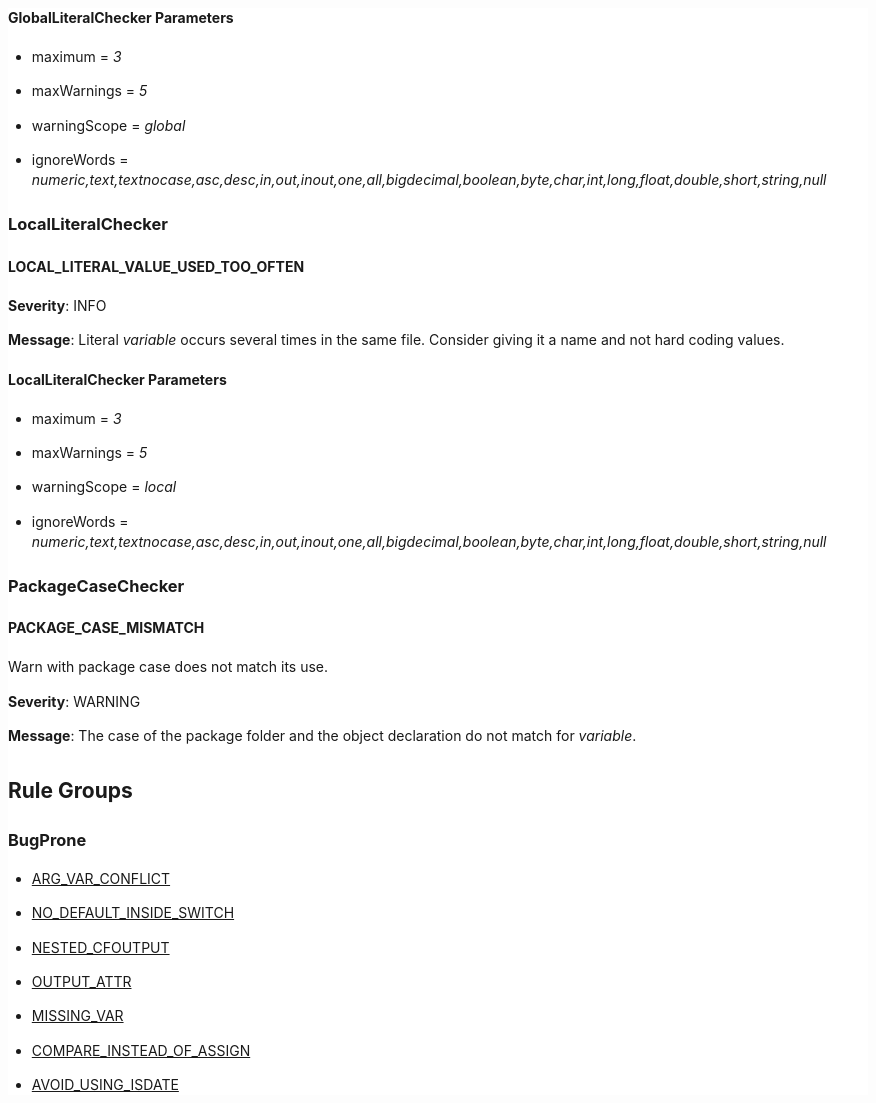 #### GlobalLiteralChecker Parameters

* maximum = *3*

* maxWarnings = *5*

* warningScope = *global*

* ignoreWords = *numeric,text,textnocase,asc,desc,in,out,inout,one,all,bigdecimal,boolean,byte,char,int,long,float,double,short,string,null*

### LocalLiteralChecker

#### LOCAL_LITERAL_VALUE_USED_TOO_OFTEN

**Severity**: INFO

**Message**: Literal *variable* occurs several times in the same file. Consider giving it a name and not hard coding values.

#### LocalLiteralChecker Parameters

* maximum = *3*

* maxWarnings = *5*

* warningScope = *local*

* ignoreWords = *numeric,text,textnocase,asc,desc,in,out,inout,one,all,bigdecimal,boolean,byte,char,int,long,float,double,short,string,null*

### PackageCaseChecker

#### PACKAGE_CASE_MISMATCH

Warn with package case does not match its use.

**Severity**: WARNING

**Message**: The case of the package folder and the object declaration do not match for *variable*.

## Rule Groups

### BugProne

* [ARG_VAR_CONFLICT](#arg_var_conflict)

* [NO_DEFAULT_INSIDE_SWITCH](#no_default_inside_switch)

* [NESTED_CFOUTPUT](#nested_cfoutput)

* [OUTPUT_ATTR](#output_attr)

* [MISSING_VAR](#missing_var)

* [COMPARE_INSTEAD_OF_ASSIGN](#compare_instead_of_assign)

* [AVOID_USING_ISDATE](#avoid_using_isdate)
